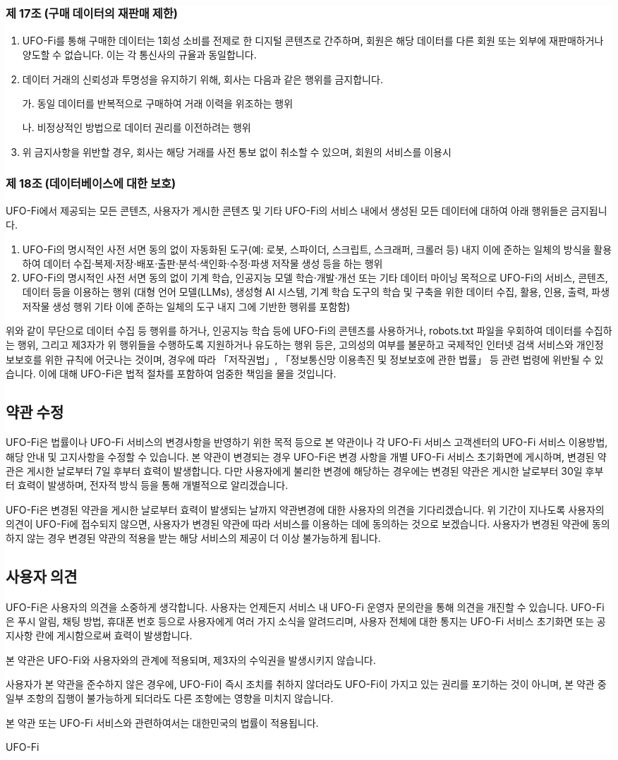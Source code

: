 ### 제 17조 (구매 데이터의 재판매 제한)

1. UFO-Fi를 통해 구매한 데이터는 1회성 소비를 전제로 한 디지털 콘텐츠로 간주하며, 회원은 해당 데이터를 다른 회원 또는 외부에 재판매하거나 양도할 수 없습니다. 이는 각 통신사의 규율과 동일합니다.
2. 데이터 거래의 신뢰성과 투명성을 유지하기 위해, 회사는 다음과 같은 행위를 금지합니다.
    
    가.  동일 데이터를 반복적으로 구매하여 거래 이력을 위조하는 행위
    
    나.  비정상적인 방법으로 데이터 권리를 이전하려는 행위
    
3. 위 금지사항을 위반할 경우, 회사는 해당 거래를 사전 통보 없이 취소할 수 있으며, 회원의 서비스를 이용시

### 제 18조 (데이터베이스에 대한 보호)

UFO-Fi에서 제공되는 모든 콘텐츠, 사용자가 게시한 콘텐츠 및 기타 UFO-Fi의 서비스 내에서 생성된 모든 데이터에 대하여 아래 행위들은 금지됩니다.

1. UFO-Fi의 명시적인 사전 서면 동의 없이 자동화된 도구(예: 로봇, 스파이더, 스크립트, 스크래퍼, 크롤러 등) 내지 이에 준하는 일체의 방식을 활용하여 데이터 수집·복제·저장·배포·출판·분석·색인화·수정·파생 저작물 생성 등을 하는 행위
2. UFO-Fi의 명시적인 사전 서면 동의 없이 기계 학습, 인공지능 모델 학습·개발·개선 또는 기타 데이터 마이닝 목적으로 UFO-Fi의 서비스, 콘텐츠, 데이터 등을 이용하는 행위 (대형 언어 모델(LLMs), 생성형 AI 시스템, 기계 학습 도구의 학습 및 구축을 위한 데이터 수집, 활용, 인용, 출력, 파생 저작물 생성 행위 기타 이에 준하는 일체의 도구 내지 그에 기반한 행위를 포함함)

위와 같이 무단으로 데이터 수집 등 행위를 하거나, 인공지능 학습 등에 UFO-Fi의 콘텐츠를 사용하거나, robots.txt 파일을 우회하여 데이터를 수집하는 행위, 그리고 제3자가 위 행위들을 수행하도록 지원하거나 유도하는 행위 등은, 고의성의 여부를 불문하고 국제적인 인터넷 검색 서비스와 개인정보보호를 위한 규칙에 어긋나는 것이며, 경우에 따라 「저작권법」, 「정보통신망 이용촉진 및 정보보호에 관한 법률」 등 관련 법령에 위반될 수 있습니다. 이에 대해 UFO-Fi은 법적 절차를 포함하여 엄중한 책임을 물을 것입니다.

## 약관 수정

UFO-Fi은 법률이나 UFO-Fi 서비스의 변경사항을 반영하기 위한 목적 등으로 본 약관이나 각 UFO-Fi 서비스 고객센터의 UFO-Fi 서비스 이용방법, 해당 안내 및 고지사항을 수정할 수 있습니다. 본 약관이 변경되는 경우 UFO-Fi은 변경 사항을 개별 UFO-Fi 서비스 초기화면에 게시하며, 변경된 약관은 게시한 날로부터 7일 후부터 효력이 발생합니다. 다만 사용자에게 불리한 변경에 해당하는 경우에는 변경된 약관은 게시한 날로부터 30일 후부터 효력이 발생하며, 전자적 방식 등을 통해 개별적으로 알리겠습니다.

UFO-Fi은 변경된 약관을 게시한 날로부터 효력이 발생되는 날까지 약관변경에 대한 사용자의 의견을 기다리겠습니다. 위 기간이 지나도록 사용자의 의견이 UFO-Fi에 접수되지 않으면, 사용자가 변경된 약관에 따라 서비스를 이용하는 데에 동의하는 것으로 보겠습니다. 사용자가 변경된 약관에 동의하지 않는 경우 변경된 약관의 적용을 받는 해당 서비스의 제공이 더 이상 불가능하게 됩니다.

## 사용자 의견

UFO-Fi은 사용자의 의견을 소중하게 생각합니다. 사용자는 언제든지 서비스 내 UFO-Fi 운영자 문의란을 통해 의견을 개진할 수 있습니다. UFO-Fi은 푸시 알림, 채팅 방법, 휴대폰 번호 등으로 사용자에게 여러 가지 소식을 알려드리며, 사용자 전체에 대한 통지는 UFO-Fi 서비스 초기화면 또는 공지사항 란에 게시함으로써 효력이 발생합니다.

본 약관은 UFO-Fi와 사용자와의 관계에 적용되며, 제3자의 수익권을 발생시키지 않습니다.

사용자가 본 약관을 준수하지 않은 경우에, UFO-Fi이 즉시 조치를 취하지 않더라도 UFO-Fi이 가지고 있는 권리를 포기하는 것이 아니며, 본 약관 중 일부 조항의 집행이 불가능하게 되더라도 다른 조항에는 영향을 미치지 않습니다.

본 약관 또는 UFO-Fi 서비스와 관련하여서는 대한민국의 법률이 적용됩니다.

UFO-Fi